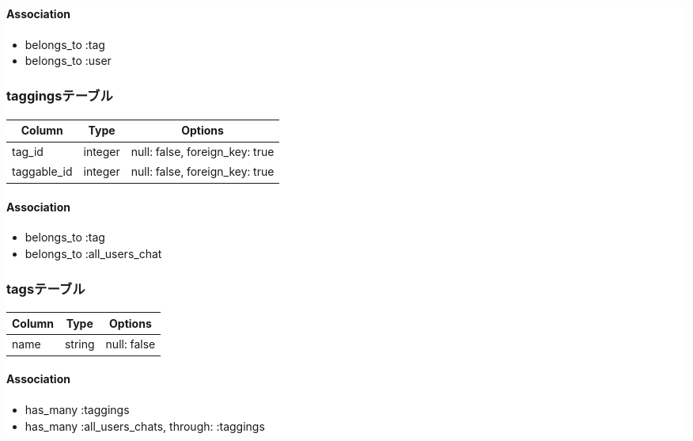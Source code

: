 #### Association
- belongs_to :tag
- belongs_to :user

### taggingsテーブル
|Column|Type|Options|
|------|----|-------|
|tag_id|integer|null: false, foreign_key: true|
|taggable_id|integer|null: false, foreign_key: true|

#### Association
- belongs_to :tag
- belongs_to :all_users_chat

### tagsテーブル
|Column|Type|Options|
|------|----|-------|
|name|string|null: false|

#### Association
- has_many :taggings
- has_many :all_users_chats, through: :taggings
